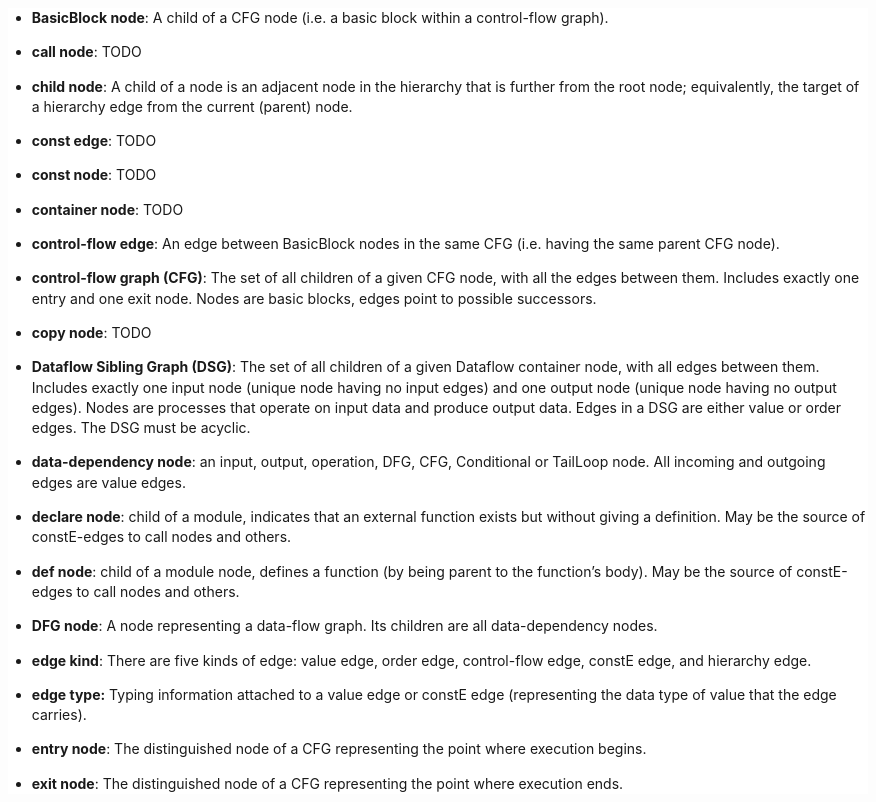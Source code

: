   - **BasicBlock node**: A child of a CFG node (i.e. a basic block
    within a control-flow graph).

  - **call node**: TODO

  - **child node**: A child of a node is an adjacent node in the
    hierarchy that is further from the root node; equivalently, the
    target of a hierarchy edge from the current (parent) node.

  - **const edge**: TODO

  - **const node**: TODO

  - **container node**: TODO

  - **control-flow edge**: An edge between BasicBlock nodes in the same
    CFG (i.e. having the same parent CFG node).

  - **control-flow graph (CFG)**: The set of all children of a given CFG
    node, with all the edges between them. Includes exactly one entry
    and one exit node. Nodes are basic blocks, edges point to possible
    successors.

  - **copy node**: TODO

  - **Dataflow Sibling Graph (DSG)**: The set of all children of a given
    Dataflow container node, with all edges between them. Includes
    exactly one input node (unique node having no input edges) and one
    output node (unique node having no output edges). Nodes are
    processes that operate on input data and produce output data. Edges
    in a DSG are either value or order edges. The DSG must be acyclic.

  - **data-dependency node**: an input, output, operation, DFG, CFG,
    Conditional or TailLoop node. All incoming and outgoing edges are
    value edges.

  - **declare node**: child of a module, indicates that an external
    function exists but without giving a definition. May be the source
    of constE-edges to call nodes and others.

  - **def node**: child of a module node, defines a function (by being
    parent to the function’s body). May be the source of constE-edges to
    call nodes and others.

  - **DFG node**: A node representing a data-flow graph. Its children
    are all data-dependency nodes.

  - **edge kind**: There are five kinds of edge: value edge, order edge,
    control-flow edge, constE edge, and hierarchy edge.

  - **edge type:** Typing information attached to a value edge or constE
    edge (representing the data type of value that the edge carries).

  - **entry node**: The distinguished node of a CFG representing the
    point where execution begins.

  - **exit node**: The distinguished node of a CFG representing the
    point where execution ends.
